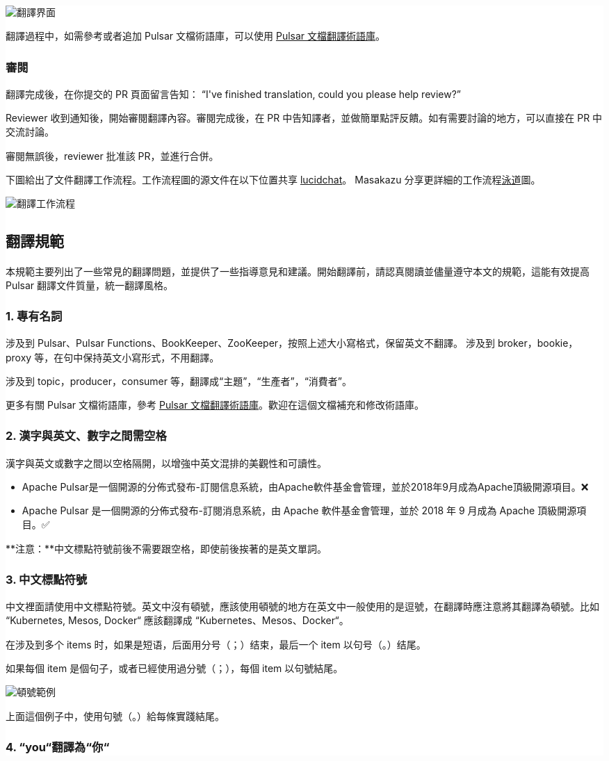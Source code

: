 ![翻譯界面](media/translation-interface.jpg)

翻譯過程中，如需參考或者追加 Pulsar 文檔術語庫，可以使用 [Pulsar 文檔翻譯術語庫](https://shimo.im/sheets/5jozGy5WIUQQf5JV/MODOC)。

### 審閱

翻譯完成後，在你提交的 PR 頁面留言告知：
“I've finished translation, could you please help review?”

Reviewer 收到通知後，開始審閱翻譯內容。審閱完成後，在 PR 中告知譯者，並做簡單點評反饋。如有需要討論的地方，可以直接在 PR 中交流討論。

審閱無誤後，reviewer 批准該 PR，並進行合併。

下圖給出了文件翻譯工作流程。工作流程圖的源文件在以下位置共享 [lucidchat](https://www.lucidchart.com/invitations/accept/0ebad9d8-ddf3-4a92-8ee6-e813a9bc58ff)。
Masakazu 分享更詳細的工作流程[泳道](https://swimlanes.io/d/8L04SRASw)圖。

![翻譯工作流程](media/translation-workflow.jpg)

## 翻譯規範

本規範主要列出了一些常見的翻譯問題，並提供了一些指導意見和建議。開始翻譯前，請認真閱讀並儘量遵守本文的規範，這能有效提高 Pulsar 翻譯文件質量，統一翻譯風格。

### 1. 專有名詞

涉及到 Pulsar、Pulsar Functions、BookKeeper、ZooKeeper，按照上述大小寫格式，保留英文不翻譯。
涉及到 broker，bookie，proxy 等，在句中保持英文小寫形式，不用翻譯。

涉及到 topic，producer，consumer 等，翻譯成“主題”，“生產者”，“消費者”。

更多有關 Pulsar 文檔術語庫，參考 [Pulsar 文檔翻譯術語庫](https://shimo.im/sheets/5jozGy5WIUQQf5JV/MODOC)。歡迎在這個文檔補充和修改術語庫。

### 2. 漢字與英文、數字之間需空格

漢字與英文或數字之間以空格隔開，以增強中英文混排的美觀性和可讀性。

- Apache Pulsar是一個開源的分佈式發布-訂閱信息系統，由Apache軟件基金會管理，並於2018年9月成為Apache頂級開源項目。❌

- Apache Pulsar 是一個開源的分佈式發布-訂閱消息系統，由 Apache 軟件基金會管理，並於 2018 年 9 月成為 Apache 頂級開源項目。✅

**注意：**中文標點符號前後不需要跟空格，即使前後挨著的是英文單詞。

### 3. 中文標點符號

中文裡面請使用中文標點符號。英文中沒有頓號，應該使用頓號的地方在英文中一般使用的是逗號，在翻譯時應注意將其翻譯為頓號。比如 “Kubernetes, Mesos, Docker“ 應該翻譯成 “Kubernetes、Mesos、Docker“。

在涉及到多个 items 时，如果是短语，后面用分号（；）结束，最后一个 item 以句号（。）结尾。

如果每個 item 是個句子，或者已經使用過分號（；），每個 item 以句號結尾。

![頓號範例](media/example-comma.jpg)

上面這個例子中，使用句號（。）給每條實踐結尾。

### 4. “you“翻譯為“你“
